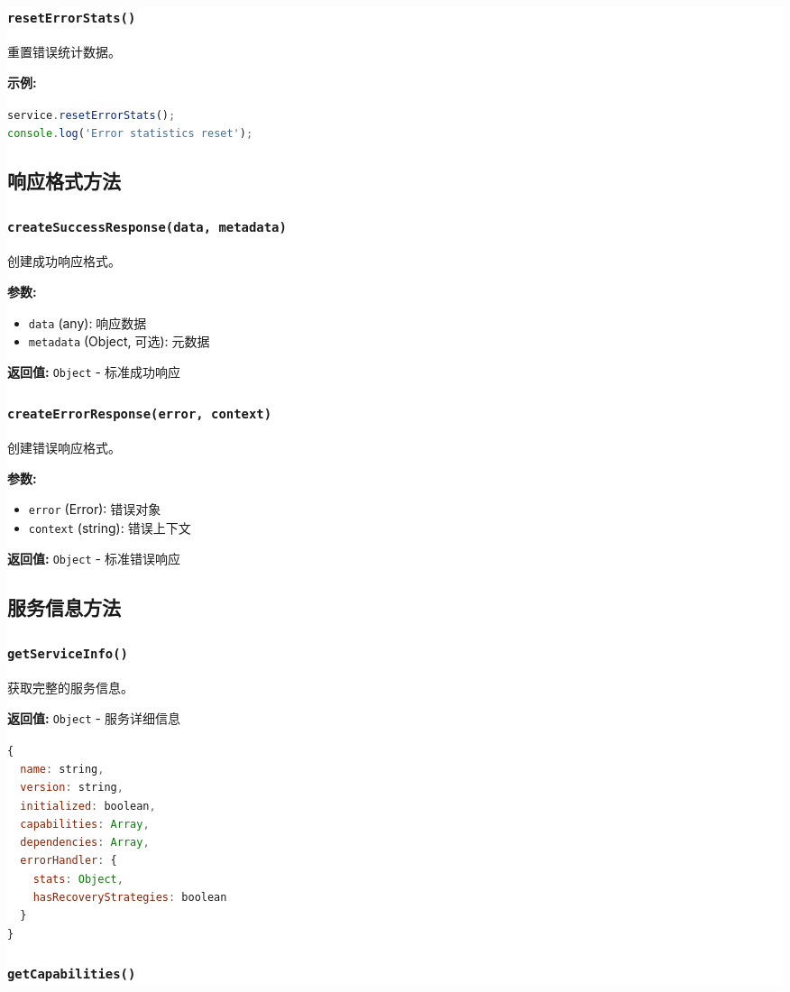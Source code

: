 ### `resetErrorStats()`

重置错误统计数据。

**示例:**
```javascript
service.resetErrorStats();
console.log('Error statistics reset');
```

## 响应格式方法

### `createSuccessResponse(data, metadata)`

创建成功响应格式。

**参数:**
- `data` (any): 响应数据
- `metadata` (Object, 可选): 元数据

**返回值:** `Object` - 标准成功响应

### `createErrorResponse(error, context)`

创建错误响应格式。

**参数:**
- `error` (Error): 错误对象
- `context` (string): 错误上下文

**返回值:** `Object` - 标准错误响应

## 服务信息方法

### `getServiceInfo()`

获取完整的服务信息。

**返回值:** `Object` - 服务详细信息
```javascript
{
  name: string,
  version: string,
  initialized: boolean,
  capabilities: Array,
  dependencies: Array,
  errorHandler: {
    stats: Object,
    hasRecoveryStrategies: boolean
  }
}
```

### `getCapabilities()`
